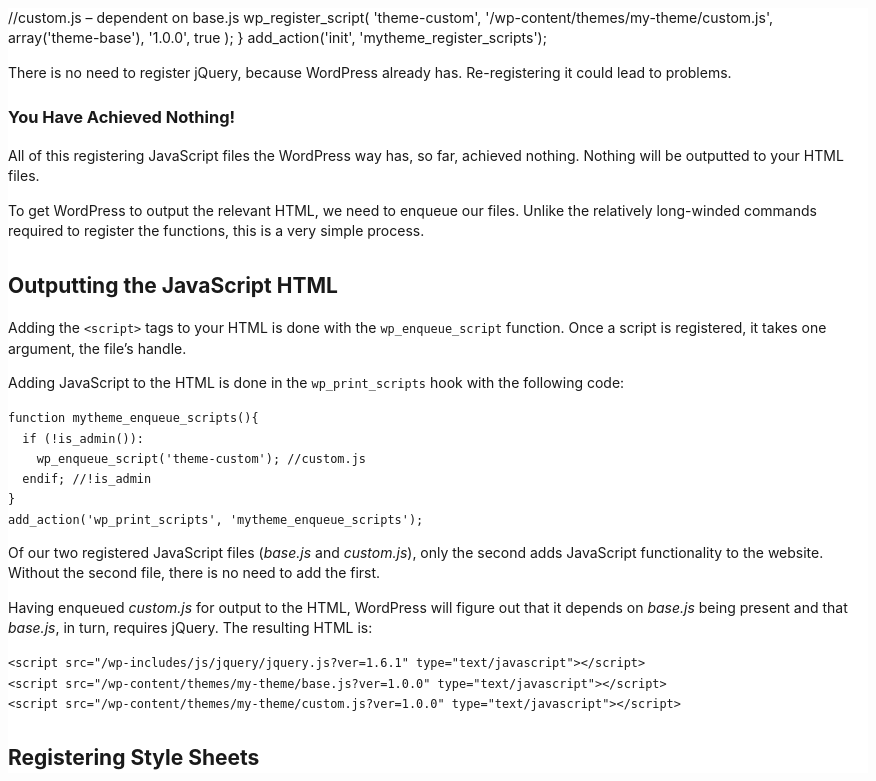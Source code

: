   //custom.js – dependent on base.js 
  wp_register_script( 
    'theme-custom', 
    '/wp-content/themes/my-theme/custom.js', 
    array('theme-base'), 
    '1.0.0', 
    true 
  ); 
} 
add_action('init', 'mytheme_register_scripts');</code></pre>

There is no need to register jQuery, because WordPress already has. Re-registering it could lead to problems.</p>

### You Have Achieved Nothing!

All of this registering JavaScript files the WordPress way has, so far, achieved nothing. Nothing will be outputted to your HTML files.

To get WordPress to output the relevant HTML, we need to enqueue our files. Unlike the relatively long-winded commands required to register the functions, this is a very simple process.</p>

## Outputting the JavaScript HTML

Adding the <code>&lt;script&gt;</code> tags to your HTML is done with the <code>wp_enqueue_script</code> function. Once a script is registered, it takes one argument, the file’s handle.

Adding JavaScript to the HTML is done in the <code>wp_print_scripts</code> hook with the following code:

<pre><code class="language-php">function mytheme_enqueue_scripts(){ 
  if (!is_admin()): 
    wp_enqueue_script('theme-custom'); //custom.js 
  endif; //!is_admin 
} 
add_action('wp_print_scripts', 'mytheme_enqueue_scripts');</code></pre>

Of our two registered JavaScript files (<em>base.js</em> and <em>custom.js</em>), only the second adds JavaScript functionality to the website. Without the second file, there is no need to add the first.

Having enqueued <em>custom.js</em> for output to the HTML, WordPress will figure out that it depends on <em>base.js</em> being present and that <em>base.js</em>, in turn, requires jQuery. The resulting HTML is:

<pre><code class="language-markup tmp-html">&lt;script src="/wp-includes/js/jquery/jquery.js?ver=1.6.1" type="text/javascript"&gt;&lt;/script&gt;
&lt;script src="/wp-content/themes/my-theme/base.js?ver=1.0.0" type="text/javascript"&gt;&lt;/script&gt;
&lt;script src="/wp-content/themes/my-theme/custom.js?ver=1.0.0" type="text/javascript"&gt;&lt;/script&gt;</code></pre>

## Registering Style Sheets
